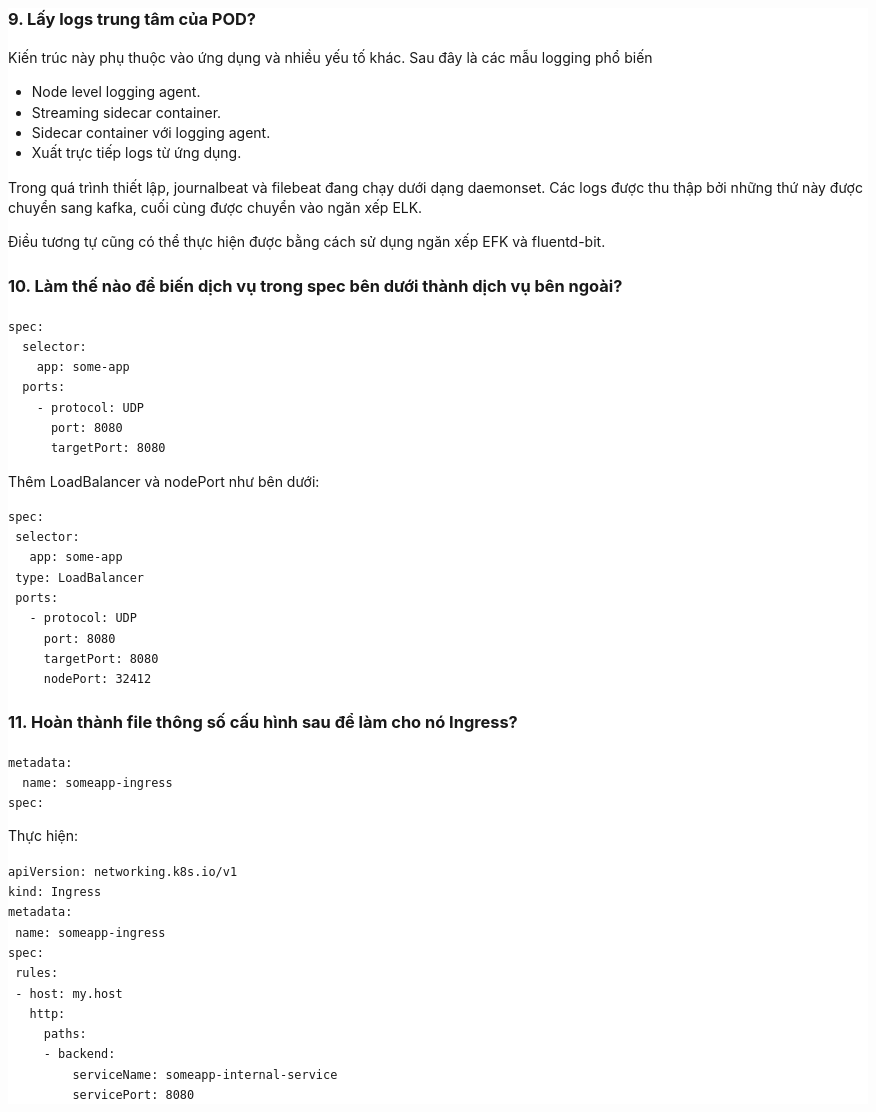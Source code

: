 ### 9. Lấy logs trung tâm của POD?

Kiến trúc này phụ thuộc vào ứng dụng và nhiều yếu tố khác. Sau đây là các mẫu logging phổ biến

- Node level logging agent.
- Streaming sidecar container.
- Sidecar container với logging agent.
- Xuất trực tiếp logs từ ứng dụng.

Trong quá trình thiết lập, journalbeat và filebeat đang chạy dưới dạng daemonset. Các logs được thu thập bởi những thứ này được chuyển sang kafka, cuối cùng được chuyển vào ngăn xếp ELK.

Điều tương tự cũng có thể thực hiện được bằng cách sử dụng ngăn xếp EFK và fluentd-bit.

### 10. Làm thế nào để biến dịch vụ trong spec bên dưới thành dịch vụ bên ngoài?

```
spec:
  selector:
    app: some-app
  ports:
    - protocol: UDP
      port: 8080
      targetPort: 8080
```

Thêm LoadBalancer và nodePort như bên dưới:

```
spec:
 selector:
   app: some-app
 type: LoadBalancer
 ports:
   - protocol: UDP
     port: 8080
     targetPort: 8080
     nodePort: 32412
```

### 11. Hoàn thành file thông số cấu hình sau để làm cho nó Ingress?

```
metadata:
  name: someapp-ingress
spec:
```

Thực hiện:

```
apiVersion: networking.k8s.io/v1
kind: Ingress
metadata:
 name: someapp-ingress
spec:
 rules:
 - host: my.host
   http:
     paths:
     - backend:
         serviceName: someapp-internal-service
         servicePort: 8080
```
